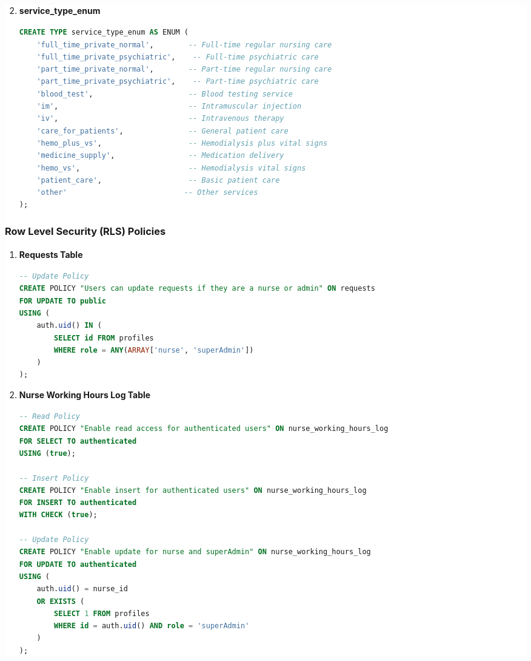 2. **service_type_enum**
   ```sql
   CREATE TYPE service_type_enum AS ENUM (
       'full_time_private_normal',        -- Full-time regular nursing care
       'full_time_private_psychiatric',    -- Full-time psychiatric care
       'part_time_private_normal',        -- Part-time regular nursing care
       'part_time_private_psychiatric',    -- Part-time psychiatric care
       'blood_test',                      -- Blood testing service
       'im',                              -- Intramuscular injection
       'iv',                              -- Intravenous therapy
       'care_for_patients',               -- General patient care
       'hemo_plus_vs',                    -- Hemodialysis plus vital signs
       'medicine_supply',                 -- Medication delivery
       'hemo_vs',                         -- Hemodialysis vital signs
       'patient_care',                    -- Basic patient care
       'other'                           -- Other services
   );
   ```

### Row Level Security (RLS) Policies

1. **Requests Table**

   ```sql
   -- Update Policy
   CREATE POLICY "Users can update requests if they are a nurse or admin" ON requests
   FOR UPDATE TO public
   USING (
       auth.uid() IN (
           SELECT id FROM profiles
           WHERE role = ANY(ARRAY['nurse', 'superAdmin'])
       )
   );
   ```

2. **Nurse Working Hours Log Table**

   ```sql
   -- Read Policy
   CREATE POLICY "Enable read access for authenticated users" ON nurse_working_hours_log
   FOR SELECT TO authenticated
   USING (true);

   -- Insert Policy
   CREATE POLICY "Enable insert for authenticated users" ON nurse_working_hours_log
   FOR INSERT TO authenticated
   WITH CHECK (true);

   -- Update Policy
   CREATE POLICY "Enable update for nurse and superAdmin" ON nurse_working_hours_log
   FOR UPDATE TO authenticated
   USING (
       auth.uid() = nurse_id
       OR EXISTS (
           SELECT 1 FROM profiles
           WHERE id = auth.uid() AND role = 'superAdmin'
       )
   );
   ```
